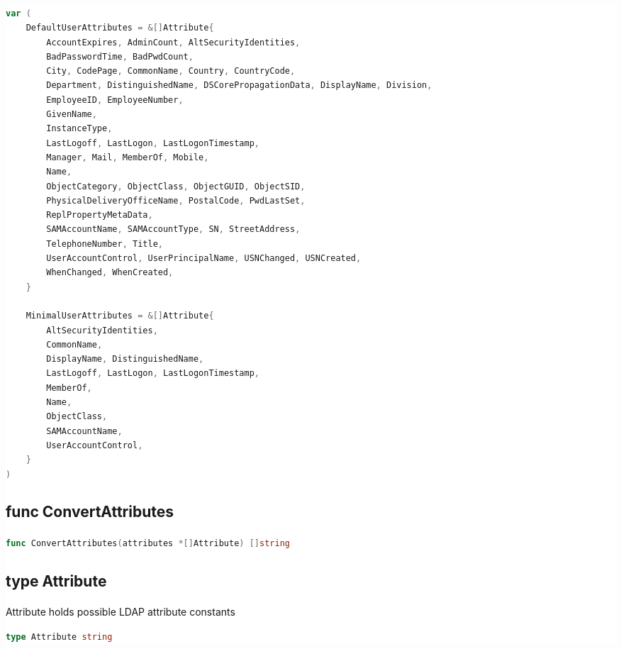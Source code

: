 <a name="DefaultUserAttributes"></a>

```go
var (
    DefaultUserAttributes = &[]Attribute{
        AccountExpires, AdminCount, AltSecurityIdentities,
        BadPasswordTime, BadPwdCount,
        City, CodePage, CommonName, Country, CountryCode,
        Department, DistinguishedName, DSCorePropagationData, DisplayName, Division,
        EmployeeID, EmployeeNumber,
        GivenName,
        InstanceType,
        LastLogoff, LastLogon, LastLogonTimestamp,
        Manager, Mail, MemberOf, Mobile,
        Name,
        ObjectCategory, ObjectClass, ObjectGUID, ObjectSID,
        PhysicalDeliveryOfficeName, PostalCode, PwdLastSet,
        ReplPropertyMetaData,
        SAMAccountName, SAMAccountType, SN, StreetAddress,
        TelephoneNumber, Title,
        UserAccountControl, UserPrincipalName, USNChanged, USNCreated,
        WhenChanged, WhenCreated,
    }

    MinimalUserAttributes = &[]Attribute{
        AltSecurityIdentities,
        CommonName,
        DisplayName, DistinguishedName,
        LastLogoff, LastLogon, LastLogonTimestamp,
        MemberOf,
        Name,
        ObjectClass,
        SAMAccountName,
        UserAccountControl,
    }
)
```

<a name="ConvertAttributes"></a>
## func ConvertAttributes

```go
func ConvertAttributes(attributes *[]Attribute) []string
```



<a name="Attribute"></a>
## type Attribute

Attribute holds possible LDAP attribute constants

```go
type Attribute string
```
